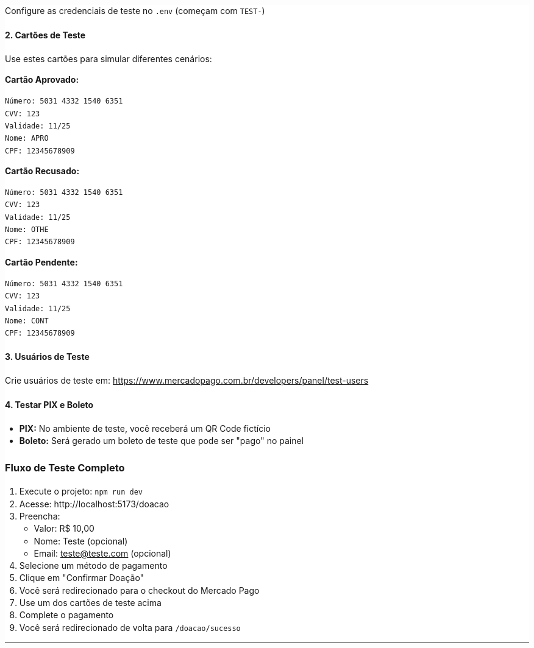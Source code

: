 Configure as credenciais de teste no `.env` (começam com `TEST-`)

#### 2. Cartões de Teste

Use estes cartões para simular diferentes cenários:

**Cartão Aprovado:**
```
Número: 5031 4332 1540 6351
CVV: 123
Validade: 11/25
Nome: APRO
CPF: 12345678909
```

**Cartão Recusado:**
```
Número: 5031 4332 1540 6351
CVV: 123
Validade: 11/25
Nome: OTHE
CPF: 12345678909
```

**Cartão Pendente:**
```
Número: 5031 4332 1540 6351
CVV: 123
Validade: 11/25
Nome: CONT
CPF: 12345678909
```

#### 3. Usuários de Teste

Crie usuários de teste em:
https://www.mercadopago.com.br/developers/panel/test-users

#### 4. Testar PIX e Boleto

- **PIX:** No ambiente de teste, você receberá um QR Code fictício
- **Boleto:** Será gerado um boleto de teste que pode ser "pago" no painel

### Fluxo de Teste Completo

1. Execute o projeto: `npm run dev`
2. Acesse: http://localhost:5173/doacao
3. Preencha:
   - Valor: R$ 10,00
   - Nome: Teste (opcional)
   - Email: teste@teste.com (opcional)
4. Selecione um método de pagamento
5. Clique em "Confirmar Doação"
6. Você será redirecionado para o checkout do Mercado Pago
7. Use um dos cartões de teste acima
8. Complete o pagamento
9. Você será redirecionado de volta para `/doacao/sucesso`

---